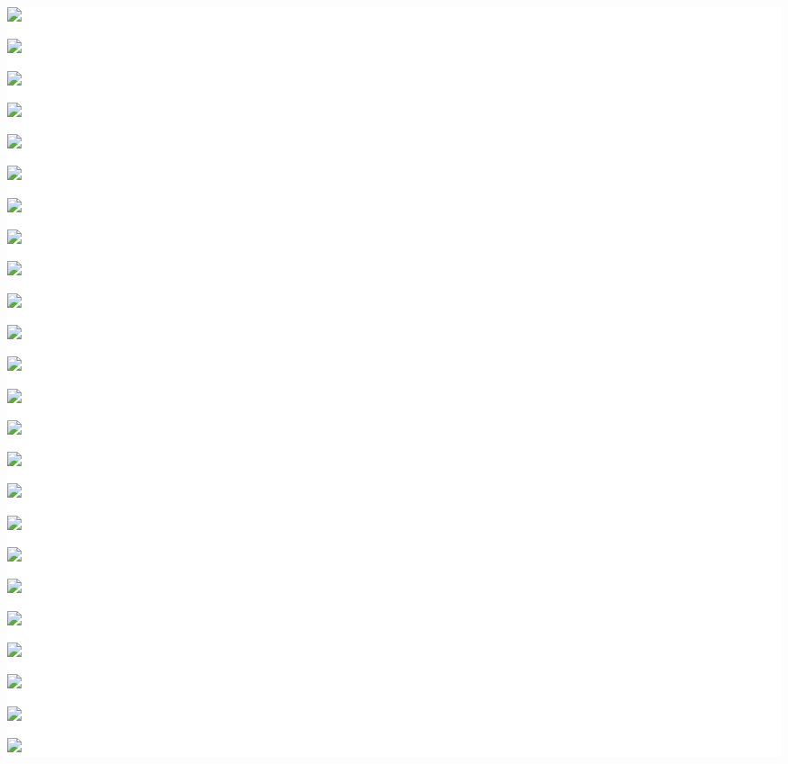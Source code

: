 ![](https://ws3.sinaimg.cn/large/006tKfTcly1fq4djwthogj30zk0qo7ck.jpg)

![](https://ws1.sinaimg.cn/large/006tKfTcly1fq4djwape9j30zk0qo469.jpg)

![](https://ws2.sinaimg.cn/large/006tKfTcly1fq4djvwzfdj30zk0qoqbn.jpg)

![](https://ws4.sinaimg.cn/large/006tKfTcly1fq4djvkmiij30zk0qotgr.jpg)

![](https://ws4.sinaimg.cn/large/006tKfTcly1fq4djuyp54j30zk0qok3a.jpg)

![](https://ws3.sinaimg.cn/large/006tKfTcly1fq4djugp2aj30zk0qon86.jpg)

![](https://ws2.sinaimg.cn/large/006tKfTcly1fq4dju3hraj30zk0qok19.jpg)

![](https://ws1.sinaimg.cn/large/006tKfTcly1fq4djtjp5oj30zk0qodqj.jpg)

![](https://ws2.sinaimg.cn/large/006tKfTcly1fq4djt5oryj30zk0qo12u.jpg)

![](https://ws1.sinaimg.cn/large/006tKfTcly1fq4djsq2soj30zk0qok15.jpg)

![](https://ws4.sinaimg.cn/large/006tKfTcly1fq4djse5i7j30zk0qok1r.jpg)

![](https://ws3.sinaimg.cn/large/006tKfTcly1fq4djrxiswj30zk0qoak7.jpg)

![](https://ws4.sinaimg.cn/large/006tKfTcly1fq4djrigsij30zk0qo11v.jpg)

![](https://ws2.sinaimg.cn/large/006tKfTcly1fq4djr5t1lj30zk0qoajb.jpg)

![](https://ws2.sinaimg.cn/large/006tKfTcly1fq4djqn35dj30zk0qodp2.jpg)

![](https://ws4.sinaimg.cn/large/006tKfTcly1fq4djq4yzwj30zk0qo7dv.jpg)

![](https://ws2.sinaimg.cn/large/006tKfTcly1fq4djpmc5qj30zk0qon7f.jpg)

![](https://ws3.sinaimg.cn/large/006tKfTcly1fq4djp9n68j30zk0qok1a.jpg)

![](https://ws3.sinaimg.cn/large/006tKfTcly1fq4djoirejj30zk0qo49u.jpg)

![](https://ws2.sinaimg.cn/large/006tKfTcly1fq4djo761ej30zk0qo7en.jpg)

![](https://ws1.sinaimg.cn/large/006tKfTcly1fq4djnrk46j30zk0qo496.jpg)

![](https://ws1.sinaimg.cn/large/006tKfTcly1fq4djnbsmoj30zk0qoakw.jpg)

![](https://ws3.sinaimg.cn/large/006tKfTcly1fq4djmveppj30zk0qo12z.jpg)

![](https://ws1.sinaimg.cn/large/006tKfTcly1fq4djmfhv8j30zk0qo7fm.jpg)

